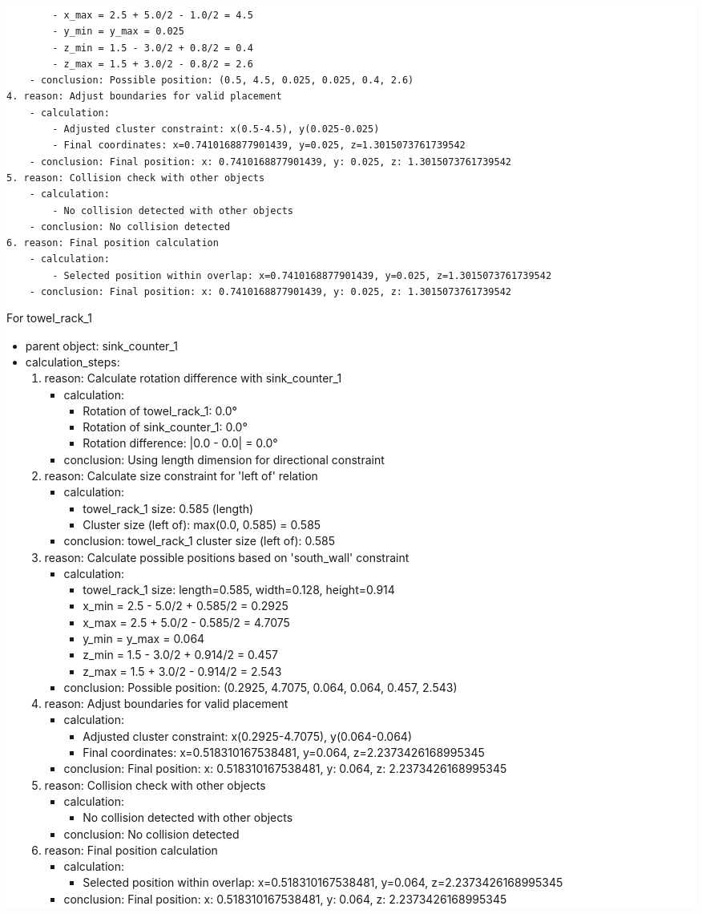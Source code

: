             - x_max = 2.5 + 5.0/2 - 1.0/2 = 4.5
            - y_min = y_max = 0.025
            - z_min = 1.5 - 3.0/2 + 0.8/2 = 0.4
            - z_max = 1.5 + 3.0/2 - 0.8/2 = 2.6
        - conclusion: Possible position: (0.5, 4.5, 0.025, 0.025, 0.4, 2.6)
    4. reason: Adjust boundaries for valid placement
        - calculation:
            - Adjusted cluster constraint: x(0.5-4.5), y(0.025-0.025)
            - Final coordinates: x=0.7410168877901439, y=0.025, z=1.3015073761739542
        - conclusion: Final position: x: 0.7410168877901439, y: 0.025, z: 1.3015073761739542
    5. reason: Collision check with other objects
        - calculation:
            - No collision detected with other objects
        - conclusion: No collision detected
    6. reason: Final position calculation
        - calculation:
            - Selected position within overlap: x=0.7410168877901439, y=0.025, z=1.3015073761739542
        - conclusion: Final position: x: 0.7410168877901439, y: 0.025, z: 1.3015073761739542

For towel_rack_1
- parent object: sink_counter_1
- calculation_steps:
    1. reason: Calculate rotation difference with sink_counter_1
        - calculation:
            - Rotation of towel_rack_1: 0.0°
            - Rotation of sink_counter_1: 0.0°
            - Rotation difference: |0.0 - 0.0| = 0.0°
        - conclusion: Using length dimension for directional constraint
    2. reason: Calculate size constraint for 'left of' relation
        - calculation:
            - towel_rack_1 size: 0.585 (length)
            - Cluster size (left of): max(0.0, 0.585) = 0.585
        - conclusion: towel_rack_1 cluster size (left of): 0.585
    3. reason: Calculate possible positions based on 'south_wall' constraint
        - calculation:
            - towel_rack_1 size: length=0.585, width=0.128, height=0.914
            - x_min = 2.5 - 5.0/2 + 0.585/2 = 0.2925
            - x_max = 2.5 + 5.0/2 - 0.585/2 = 4.7075
            - y_min = y_max = 0.064
            - z_min = 1.5 - 3.0/2 + 0.914/2 = 0.457
            - z_max = 1.5 + 3.0/2 - 0.914/2 = 2.543
        - conclusion: Possible position: (0.2925, 4.7075, 0.064, 0.064, 0.457, 2.543)
    4. reason: Adjust boundaries for valid placement
        - calculation:
            - Adjusted cluster constraint: x(0.2925-4.7075), y(0.064-0.064)
            - Final coordinates: x=0.518310167538481, y=0.064, z=2.2373426168995345
        - conclusion: Final position: x: 0.518310167538481, y: 0.064, z: 2.2373426168995345
    5. reason: Collision check with other objects
        - calculation:
            - No collision detected with other objects
        - conclusion: No collision detected
    6. reason: Final position calculation
        - calculation:
            - Selected position within overlap: x=0.518310167538481, y=0.064, z=2.2373426168995345
        - conclusion: Final position: x: 0.518310167538481, y: 0.064, z: 2.2373426168995345
